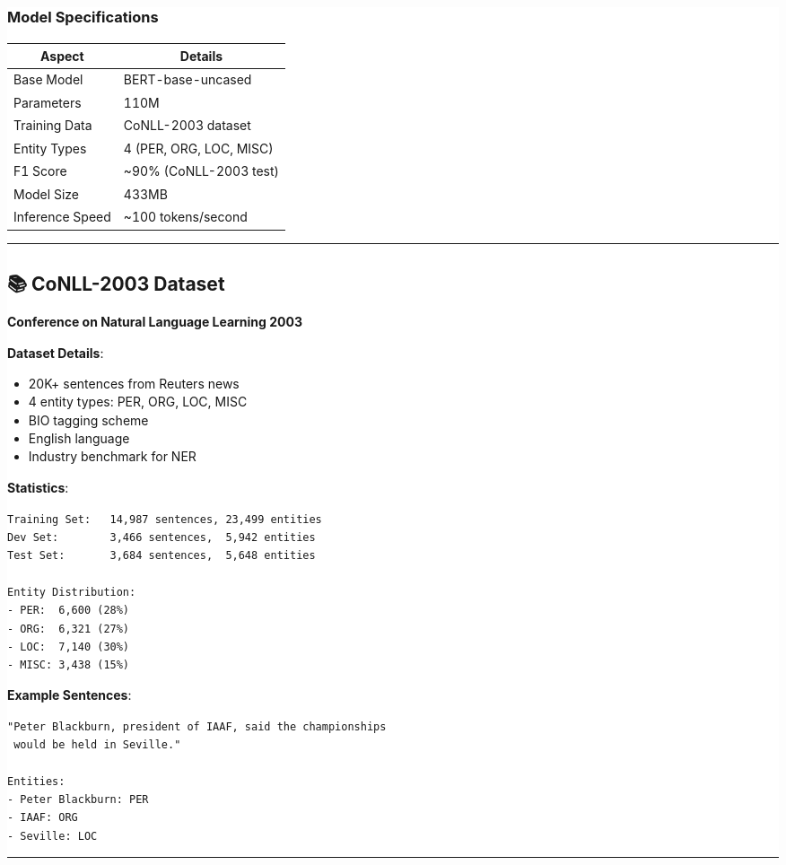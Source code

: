 ### Model Specifications

| Aspect | Details |
|--------|---------|
| Base Model | BERT-base-uncased |
| Parameters | 110M |
| Training Data | CoNLL-2003 dataset |
| Entity Types | 4 (PER, ORG, LOC, MISC) |
| F1 Score | ~90% (CoNLL-2003 test) |
| Model Size | 433MB |
| Inference Speed | ~100 tokens/second |

---

## 📚 CoNLL-2003 Dataset

**Conference on Natural Language Learning 2003**

**Dataset Details**:
- 20K+ sentences from Reuters news
- 4 entity types: PER, ORG, LOC, MISC
- BIO tagging scheme
- English language
- Industry benchmark for NER

**Statistics**:
```
Training Set:   14,987 sentences, 23,499 entities
Dev Set:        3,466 sentences,  5,942 entities
Test Set:       3,684 sentences,  5,648 entities

Entity Distribution:
- PER:  6,600 (28%)
- ORG:  6,321 (27%)
- LOC:  7,140 (30%)
- MISC: 3,438 (15%)
```

**Example Sentences**:
```
"Peter Blackburn, president of IAAF, said the championships 
 would be held in Seville."
 
Entities:
- Peter Blackburn: PER
- IAAF: ORG
- Seville: LOC
```

---